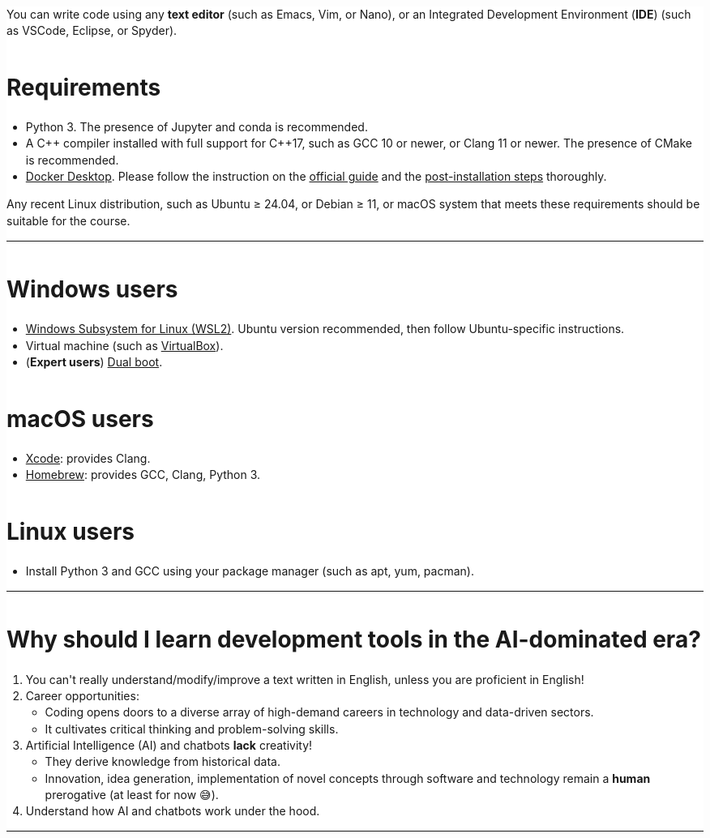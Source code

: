 You can write code using any **text editor** (such as Emacs, Vim, or Nano), or an Integrated Development Environment (**IDE**) (such as VSCode, Eclipse, or Spyder).

# Requirements
- Python 3. The presence of Jupyter and conda is recommended.
- A C++ compiler installed with full support for C++17, such as GCC 10 or newer, or Clang 11 or newer. The presence of CMake is recommended.
- [Docker Desktop](https://www.docker.com/products/docker-desktop/). Please follow the instruction on the [official guide](https://docs.docker.com/get-docker/) and the [post-installation steps](https://docs.docker.com/engine/install/linux-postinstall/) thoroughly.

Any recent Linux distribution, such as Ubuntu $\geq$ 24.04, or Debian $\geq$ 11, or macOS system that meets these requirements should be suitable for the course.

---

# Windows users
- [Windows Subsystem for Linux (WSL2)](https://learn.microsoft.com/en-us/windows/wsl/install). Ubuntu version recommended, then follow Ubuntu-specific instructions.
- Virtual machine (such as [VirtualBox](https://www.virtualbox.org/)).
- (**Expert users**) [Dual boot](https://www.xda-developers.com/dual-boot-windows-11-linux/).

# macOS users
- [Xcode](https://developer.apple.com/xcode/): provides Clang.
- [Homebrew](https://brew.sh/): provides GCC, Clang, Python 3.

# Linux users
- Install Python 3 and GCC using your package manager (such as apt, yum, pacman).

---

# Why should I learn development tools in the AI-dominated era?

1. You can't really understand/modify/improve a text written in English, unless you are proficient in English!
2. Career opportunities:
   - Coding opens doors to a diverse array of high-demand careers in technology and data-driven sectors.
   - It cultivates critical thinking and problem-solving skills.
3. Artificial Intelligence (AI) and chatbots **lack** creativity!
   - They derive knowledge from historical data.
   - Innovation, idea generation, implementation of novel concepts through software and technology remain a **human** prerogative (at least for now :sweat_smile:).
5. Understand how AI and chatbots work under the hood.

---
